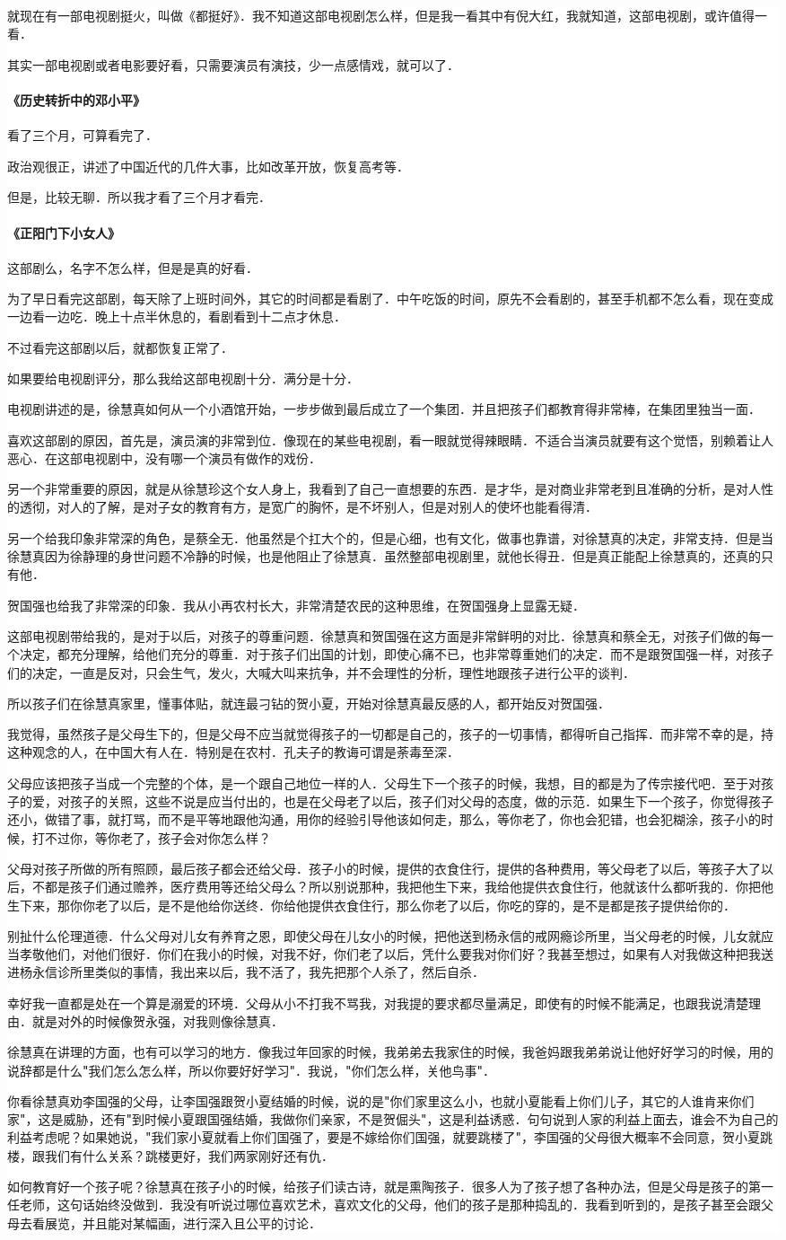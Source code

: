 就现在有一部电视剧挺火，叫做《都挺好》．我不知道这部电视剧怎么样，但是我一看其中有倪大红，我就知道，这部电视剧，或许值得一看．

其实一部电视剧或者电影要好看，只需要演员有演技，少一点感情戏，就可以了．

#### 《历史转折中的邓小平》

看了三个月，可算看完了．

政治观很正，讲述了中国近代的几件大事，比如改革开放，恢复高考等．

但是，比较无聊．所以我才看了三个月才看完．

#### 《正阳门下小女人》

这部剧么，名字不怎么样，但是是真的好看．

为了早日看完这部剧，每天除了上班时间外，其它的时间都是看剧了．中午吃饭的时间，原先不会看剧的，甚至手机都不怎么看，现在变成一边看一边吃．晚上十点半休息的，看剧看到十二点才休息．

不过看完这部剧以后，就都恢复正常了．


如果要给电视剧评分，那么我给这部电视剧十分．满分是十分．

电视剧讲述的是，徐慧真如何从一个小酒馆开始，一步步做到最后成立了一个集团．并且把孩子们都教育得非常棒，在集团里独当一面．

喜欢这部剧的原因，首先是，演员演的非常到位．像现在的某些电视剧，看一眼就觉得辣眼睛．不适合当演员就要有这个觉悟，别赖着让人恶心．在这部电视剧中，没有哪一个演员有做作的戏份．

另一个非常重要的原因，就是从徐慧珍这个女人身上，我看到了自己一直想要的东西．是才华，是对商业非常老到且准确的分析，是对人性的透彻，对人的了解，是对子女的教育有方，是宽广的胸怀，是不坏别人，但是对别人的使坏也能看得清．

另一个给我印象非常深的角色，是蔡全无．他虽然是个扛大个的，但是心细，也有文化，做事也靠谱，对徐慧真的决定，非常支持．但是当徐慧真因为徐静理的身世问题不冷静的时候，也是他阻止了徐慧真．虽然整部电视剧里，就他长得丑．但是真正能配上徐慧真的，还真的只有他．

贺国强也给我了非常深的印象．我从小再农村长大，非常清楚农民的这种思维，在贺国强身上显露无疑．

这部电视剧带给我的，是对于以后，对孩子的尊重问题．徐慧真和贺国强在这方面是非常鲜明的对比．徐慧真和蔡全无，对孩子们做的每一个决定，都充分理解，给他们充分的尊重．对于孩子们出国的计划，即使心痛不已，也非常尊重她们的决定．而不是跟贺国强一样，对孩子们的决定，一直是反对，只会生气，发火，大喊大叫来抗争，并不会理性的分析，理性地跟孩子进行公平的谈判．

所以孩子们在徐慧真家里，懂事体贴，就连最刁钻的贺小夏，开始对徐慧真最反感的人，都开始反对贺国强．

我觉得，虽然孩子是父母生下的，但是父母不应当就觉得孩子的一切都是自己的，孩子的一切事情，都得听自己指挥．而非常不幸的是，持这种观念的人，在中国大有人在．特别是在农村．孔夫子的教诲可谓是荼毒至深．

父母应该把孩子当成一个完整的个体，是一个跟自己地位一样的人．父母生下一个孩子的时候，我想，目的都是为了传宗接代吧．至于对孩子的爱，对孩子的关照，这些不说是应当付出的，也是在父母老了以后，孩子们对父母的态度，做的示范．如果生下一个孩子，你觉得孩子还小，做错了事，就打骂，而不是平等地跟他沟通，用你的经验引导他该如何走，那么，等你老了，你也会犯错，也会犯糊涂，孩子小的时候，打不过你，等你老了，孩子会对你怎么样？

父母对孩子所做的所有照顾，最后孩子都会还给父母．孩子小的时候，提供的衣食住行，提供的各种费用，等父母老了以后，等孩子大了以后，不都是孩子们通过赡养，医疗费用等还给父母么？所以别说那种，我把他生下来，我给他提供衣食住行，他就该什么都听我的．你把他生下来，那你你老了以后，是不是他给你送终．你给他提供衣食住行，那么你老了以后，你吃的穿的，是不是都是孩子提供给你的．

别扯什么伦理道德．什么父母对儿女有养育之恩，即使父母在儿女小的时候，把他送到杨永信的戒网瘾诊所里，当父母老的时候，儿女就应当孝敬他们，对他们很好．你们在我小的时候，对我不好，你们老了以后，凭什么要我对你们好？我甚至想过，如果有人对我做这种把我送进杨永信诊所里类似的事情，我出来以后，我不活了，我先把那个人杀了，然后自杀．

幸好我一直都是处在一个算是溺爱的环境．父母从小不打我不骂我，对我提的要求都尽量满足，即使有的时候不能满足，也跟我说清楚理由．就是对外的时候像贺永强，对我则像徐慧真．

徐慧真在讲理的方面，也有可以学习的地方．像我过年回家的时候，我弟弟去我家住的时候，我爸妈跟我弟弟说让他好好学习的时候，用的说辞都是什么"我们怎么怎么样，所以你要好好学习"．我说，"你们怎么样，关他鸟事"．

你看徐慧真劝李国强的父母，让李国强跟贺小夏结婚的时候，说的是"你们家里这么小，也就小夏能看上你们儿子，其它的人谁肯来你们家"，这是威胁，还有"到时候小夏跟国强结婚，我做你们亲家，不是贺倔头"，这是利益诱惑．句句说到人家的利益上面去，谁会不为自己的利益考虑呢？如果她说，"我们家小夏就看上你们国强了，要是不嫁给你们国强，就要跳楼了"，李国强的父母很大概率不会同意，贺小夏跳楼，跟我们有什么关系？跳楼更好，我们两家刚好还有仇．

如何教育好一个孩子呢？徐慧真在孩子小的时候，给孩子们读古诗，就是熏陶孩子．很多人为了孩子想了各种办法，但是父母是孩子的第一任老师，这句话始终没做到．我没有听说过哪位喜欢艺术，喜欢文化的父母，他们的孩子是那种捣乱的．我看到听到的，是孩子甚至会跟父母去看展览，并且能对某幅画，进行深入且公平的讨论．
